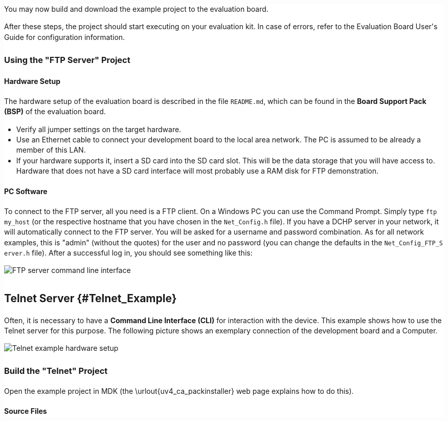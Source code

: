 You may now build and download the example project to the evaluation board.

After these steps, the project should start executing on your evaluation kit.
In case of errors, refer to the Evaluation Board User's Guide for configuration information.

### Using the "FTP Server" Project

#### Hardware Setup

The hardware setup of the evaluation board is described in the file `README.md`, which can be found in the **Board Support Pack (BSP)**
of the evaluation board.

- Verify all jumper settings on the target hardware.
- Use an Ethernet cable to connect your development board to the local area network. The PC is assumed to be already a member
  of this LAN.
- If your hardware supports it, insert a SD card into the SD card slot. This will be the data storage that you will have
  access to. Hardware that does not have a SD card interface will most probably use a RAM disk for FTP demonstration.

#### PC Software

To connect to the FTP server, all you need is a FTP client. On a Windows PC you can use the Command Prompt. Simply type
`ftp my_host` (or the respective hostname that you have chosen in the `Net_Config.h` file). If you have a DCHP server
in your network, it will automatically connect to the FTP server. You will be asked for a username and password combination.
As for all network examples, this is "admin" (without the quotes) for the user and no password (you can change the defaults
in the `Net_Config_FTP_Server.h` file). After a successful log in, you should see something like this:

![FTP server command line interface](ftp_server.png)

## Telnet Server {#Telnet_Example}

Often, it is necessary to have a **Command Line Interface (CLI)** for interaction with the device. This example shows how
to use the Telnet server for this purpose. The following picture shows an exemplary connection of the development board and
a Computer.

![Telnet example hardware setup](telnet_setup.png)

### Build the "Telnet" Project

Open the example project in MDK (the \urlout{uv4_ca_packinstaller} web page explains how to do this).

#### Source Files
